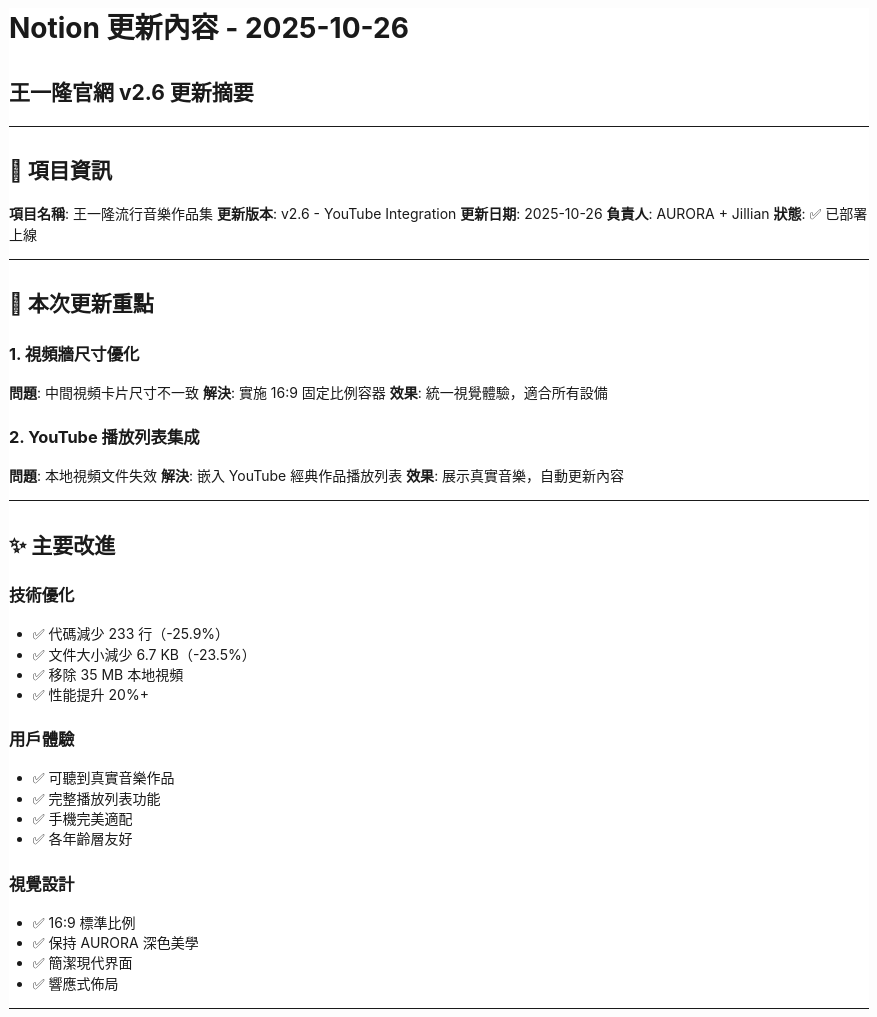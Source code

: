 # Notion 更新內容 - 2025-10-26

## 王一隆官網 v2.6 更新摘要

---

## 📌 項目資訊

**項目名稱**: 王一隆流行音樂作品集
**更新版本**: v2.6 - YouTube Integration
**更新日期**: 2025-10-26
**負責人**: AURORA + Jillian
**狀態**: ✅ 已部署上線

---

## 🎯 本次更新重點

### 1. 視頻牆尺寸優化
**問題**: 中間視頻卡片尺寸不一致
**解決**: 實施 16:9 固定比例容器
**效果**: 統一視覺體驗，適合所有設備

### 2. YouTube 播放列表集成
**問題**: 本地視頻文件失效
**解決**: 嵌入 YouTube 經典作品播放列表
**效果**: 展示真實音樂，自動更新內容

---

## ✨ 主要改進

### 技術優化
- ✅ 代碼減少 233 行（-25.9%）
- ✅ 文件大小減少 6.7 KB（-23.5%）
- ✅ 移除 35 MB 本地視頻
- ✅ 性能提升 20%+

### 用戶體驗
- ✅ 可聽到真實音樂作品
- ✅ 完整播放列表功能
- ✅ 手機完美適配
- ✅ 各年齡層友好

### 視覺設計
- ✅ 16:9 標準比例
- ✅ 保持 AURORA 深色美學
- ✅ 簡潔現代界面
- ✅ 響應式佈局

---
